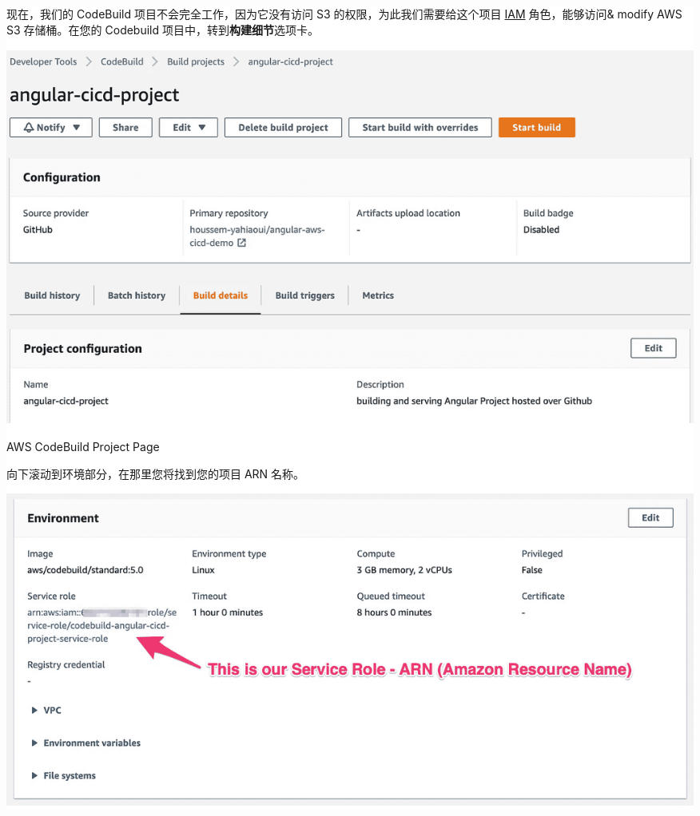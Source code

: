 现在，我们的 CodeBuild 项目不会完全工作，因为它没有访问 S3 的权限，为此我们需要给这个项目 [IAM](https://docs.aws.amazon.com/IAM/latest/UserGuide/id_roles.html) 角色，能够访问& modify AWS S3 存储桶。在您的 Codebuild 项目中，转到**构建细节**选项卡。

![](img/c1d5f030e0cefee12a5d008e5d7735e4.png)

AWS CodeBuild Project Page

向下滚动到环境部分，在那里您将找到您的项目 ARN 名称。

![](img/2225670d3b8786d7919e4cb2e8ced645.png)
